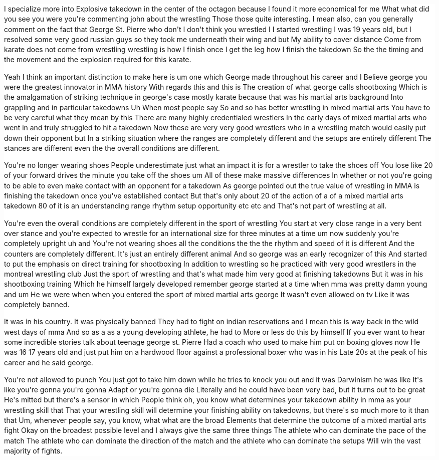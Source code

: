 I specialize more into Explosive takedown in the center of the octagon because I found it more economical for me What what did you see you were you're commenting john about the wrestling Those those quite interesting. I mean also, can you generally comment on the fact that George St. Pierre who don't I don't think you wrestled I I started wrestling I was 19 years old, but I resolved some very good russian guys so they took me underneath their wing and but My ability to cover distance Come from karate does not come from wrestling wrestling is how I finish once I get the leg how I finish the takedown So the the timing and the movement and the explosion required for this karate.

Yeah I think an important distinction to make here is um one which George made throughout his career and I Believe george you were the greatest innovator in MMA history With regards this and this is The creation of what george calls shootboxing Which is the amalgamation of striking technique in george's case mostly karate because that was his martial arts background Into grappling and in particular takedowns Uh When most people say So and so has better wrestling in mixed martial arts You have to be very careful what they mean by this There are many highly credentialed wrestlers In the early days of mixed martial arts who went in and truly struggled to hit a takedown Now these are very very good wrestlers who in a wrestling match would easily put down their opponent but In a striking situation where the ranges are completely different and the setups are entirely different The stances are different even the the overall conditions are different.

You're no longer wearing shoes People underestimate just what an impact it is for a wrestler to take the shoes off You lose like 20 of your forward drives the minute you take off the shoes um All of these make massive differences In whether or not you're going to be able to even make contact with an opponent for a takedown As george pointed out the true value of wrestling in MMA is finishing the takedown once you've established contact But that's only about 20 of the action of a of a mixed martial arts takedown 80 of it is an understanding range rhythm setup opportunity etc etc and That's not part of wrestling at all.

You're even the overall conditions are completely different in the sport of wrestling You start at very close range in a very bent over stance and you're expected to wrestle for an international size for three minutes at a time um now suddenly you're completely upright uh and You're not wearing shoes all the conditions the the the rhythm and speed of it is different And the counters are completely different. It's just an entirely different animal And so george was an early recognizer of this And started to put the emphasis on direct training for shootboxing In addition to wrestling so he practiced with very good wrestlers in the montreal wrestling club Just the sport of wrestling and that's what made him very good at finishing takedowns But it was in his shootboxing training Which he himself largely developed remember george started at a time when mma was pretty damn young and um He we were when when you entered the sport of mixed martial arts george It wasn't even allowed on tv Like it was completely banned.

It was in his country. It was physically banned They had to fight on indian reservations and I mean this is way back in the wild west days of mma And so as a as a young developing athlete, he had to More or less do this by himself If you ever want to hear some incredible stories talk about teenage george st. Pierre Had a coach who used to make him put on boxing gloves now He was 16 17 years old and just put him on a hardwood floor against a professional boxer who was in his Late 20s at the peak of his career and he said george.

You're not allowed to punch You just got to take him down while he tries to knock you out and it was Darwinism he was like It's like you're gonna you're gonna Adapt or you're gonna die Literally and he could have been very bad, but it turns out to be great He's mitted but there's a sensor in which People think oh, you know what determines your takedown ability in mma as your wrestling skill that That your wrestling skill will determine your finishing ability on takedowns, but there's so much more to it than that Um, whenever people say, you know, what what are the broad Elements that determine the outcome of a mixed martial arts fight Okay on the broadest possible level and I always give the same three things The athlete who can dominate the pace of the match The athlete who can dominate the direction of the match and the athlete who can dominate the setups Will win the vast majority of fights.
